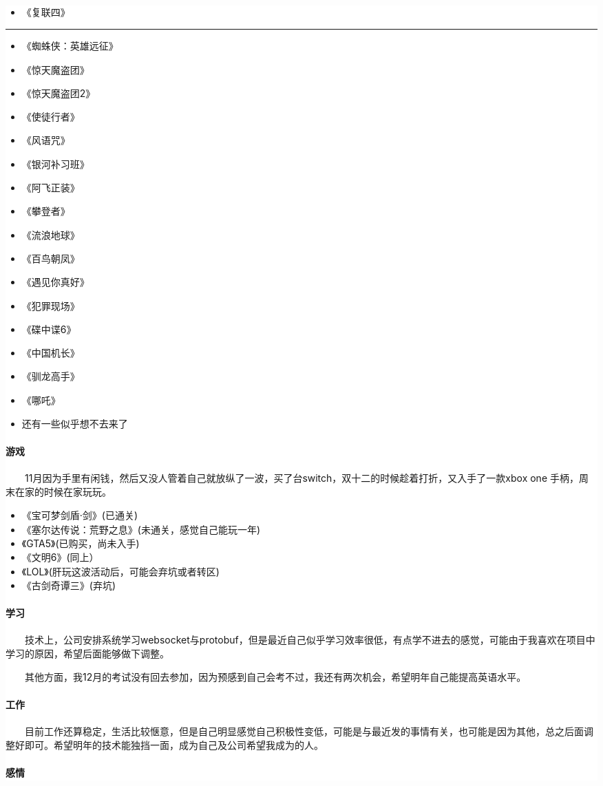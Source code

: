 - 《复联四》

---

- 《蜘蛛侠：英雄远征》

- 《惊天魔盗团》

- 《惊天魔盗团2》

- 《使徒行者》

- 《风语咒》

- 《银河补习班》

- 《阿飞正装》

- 《攀登者》

- 《流浪地球》

- 《百鸟朝凤》

- 《遇见你真好》

- 《犯罪现场》

- 《碟中谍6》

- 《中国机长》

- 《驯龙高手》

- 《哪吒》

- 还有一些似乎想不去来了

#### 游戏
&emsp;&emsp;11月因为手里有闲钱，然后又没人管着自己就放纵了一波，买了台switch，双十二的时候趁着打折，又入手了一款xbox one 手柄，周末在家的时候在家玩玩。

- 《宝可梦剑盾·剑》(已通关)
- 《塞尔达传说：荒野之息》(未通关，感觉自己能玩一年)
- 《GTA5》(已购买，尚未入手)
- 《文明6》(同上）
- 《LOL》(肝玩这波活动后，可能会弃坑或者转区)
- 《古剑奇谭三》(弃坑)

#### 学习

&emsp;&emsp;技术上，公司安排系统学习websocket与protobuf，但是最近自己似乎学习效率很低，有点学不进去的感觉，可能由于我喜欢在项目中学习的原因，希望后面能够做下调整。

&emsp;&emsp;其他方面，我12月的考试没有回去参加，因为预感到自己会考不过，我还有两次机会，希望明年自己能提高英语水平。

#### 工作

&emsp;&emsp;目前工作还算稳定，生活比较惬意，但是自己明显感觉自己积极性变低，可能是与最近发的事情有关，也可能是因为其他，总之后面调整好即可。希望明年的技术能独挡一面，成为自己及公司希望我成为的人。

#### 感情
